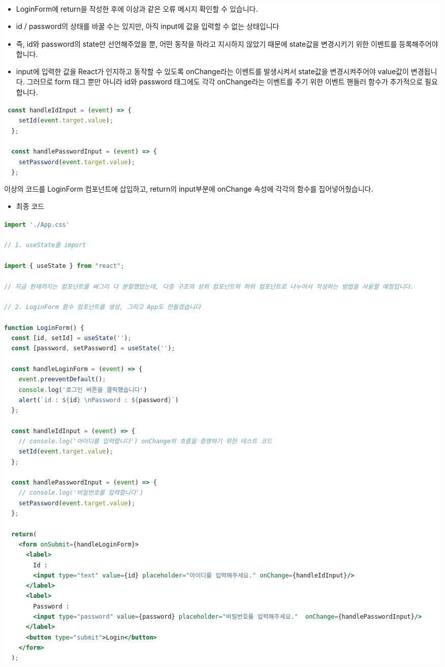 - LoginForm에 return을 작성한 후에 이상과 같은 오류 메시지 확인할 수 있습니다.
- id / password의 상태를 바꿀 수는 있지만, 아직 input에 값을 입력할 수 없는 상태입니다
- 즉, id와 password의 state만 선언해주었을 뿐, 어떤 동작을 하라고 지시하지 않았기 때문에 state값을 변경시키기 위한 이벤트를 등록해주어야 합니다.

- input에 입력한 값을 React가 인지하고 동작할 수 있도록 onChange라는 이벤트를 발생시켜서 state값을 변경시켜주어야 value값이 변경됩니다. 그러므로 form 태그 뿐만 아니라 id와 password 태그에도 각각 onChange라는 이벤트를 주기 위한 이벤트 핸들러 함수가 추가적으로 필요합니다.

```jsx
 const handleIdInput = (event) => {
    setId(event.target.value);
  };

  const handlePasswordInput = (event) => {
    setPassword(event.target.value);
  };
```

이상의 코드를 LoginForm 컴포넌트에 삽입하고, return의 input부분에 onChange 속성에 각각의 함수를 집어넣어줬습니다.

- 최종 코드

```jsx
import './App.css'

// 1. useState를 import

import { useState } from "react";

// 지금 현재까지는 컴포넌트를 싸그리 다 분할했었는데, 다층 구조의 상위 컴포넌트와 하위 컴포넌트로 나누어서 작성하는 방법을 사용할 예정입니다.

// 2. LoginForm 함수 컴포넌트를 생성, 그리고 App도 만들겠습니다

function LoginForm() {
  const [id, setId] = useState('');
  const [password, setPassword] = useState('');

  const handleLoginForm = (event) => {
    event.preeventDefault();
    console.log('로그인 버튼을 클릭했습니다')
    alert(`id : ${id} \nPassword : ${password}`)
  };

  const handleIdInput = (event) => {
    // console.log('아이디를 입력합니다') onChange의 흐름을 증명하기 위한 테스트 코드
    setId(event.target.value);
  };

  const handlePasswordInput = (event) => {
    // console.log('비밀번호를 입력합니다')
    setPassword(event.target.value);
  };

  return(
    <form onSubmit={handleLoginForm}>
      <label>
        Id :
        <input type="text" value={id} placeholder="아이디를 입력해주세요." onChange={handleIdInput}/>
      </label>
      <label>
        Password :
        <input type="password" value={password} placeholder="비밀번호를 입력해주세요."  onChange={handlePasswordInput}/>
      </label>
      <button type="submit">Login</button>
    </form>
  );
```